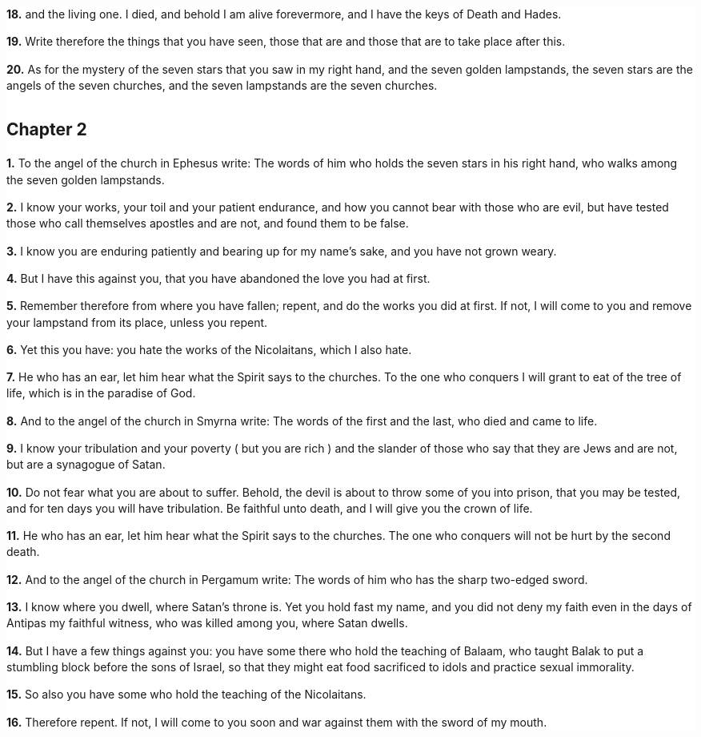 **18.** and the living one. I died, and behold I am alive forevermore, and I have the keys of Death and Hades. 

**19.** Write therefore the things that you have seen, those that are and those that are to take place after this. 

**20.** As for the mystery of the seven stars that you saw in my right hand, and the seven golden lampstands, the seven stars are the angels of the seven churches, and the seven lampstands are the seven churches. 

## Chapter 2

**1.** To the angel of the church in Ephesus write: The words of him who holds the seven stars in his right hand, who walks among the seven golden lampstands. 

**2.** I know your works, your toil and your patient endurance, and how you cannot bear with those who are evil, but have tested those who call themselves apostles and are not, and found them to be false. 

**3.** I know you are enduring patiently and bearing up for my name’s sake, and you have not grown weary. 

**4.** But I have this against you, that you have abandoned the love you had at first. 

**5.** Remember therefore from where you have fallen; repent, and do the works you did at first. If not, I will come to you and remove your lampstand from its place, unless you repent. 

**6.** Yet this you have: you hate the works of the Nicolaitans, which I also hate. 

**7.** He who has an ear, let him hear what the Spirit says to the churches. To the one who conquers I will grant to eat of the tree of life, which is in the paradise of God. 

**8.** And to the angel of the church in Smyrna write: The words of the first and the last, who died and came to life. 

**9.** I know your tribulation and your poverty ( but you are rich ) and the slander of those who say that they are Jews and are not, but are a synagogue of Satan. 

**10.** Do not fear what you are about to suffer. Behold, the devil is about to throw some of you into prison, that you may be tested, and for ten days you will have tribulation. Be faithful unto death, and I will give you the crown of life. 

**11.** He who has an ear, let him hear what the Spirit says to the churches. The one who conquers will not be hurt by the second death. 

**12.** And to the angel of the church in Pergamum write: The words of him who has the sharp two-edged sword. 

**13.** I know where you dwell, where Satan’s throne is. Yet you hold fast my name, and you did not deny my faith even in the days of Antipas my faithful witness, who was killed among you, where Satan dwells. 

**14.** But I have a few things against you: you have some there who hold the teaching of Balaam, who taught Balak to put a stumbling block before the sons of Israel, so that they might eat food sacrificed to idols and practice sexual immorality. 

**15.** So also you have some who hold the teaching of the Nicolaitans. 

**16.** Therefore repent. If not, I will come to you soon and war against them with the sword of my mouth. 
